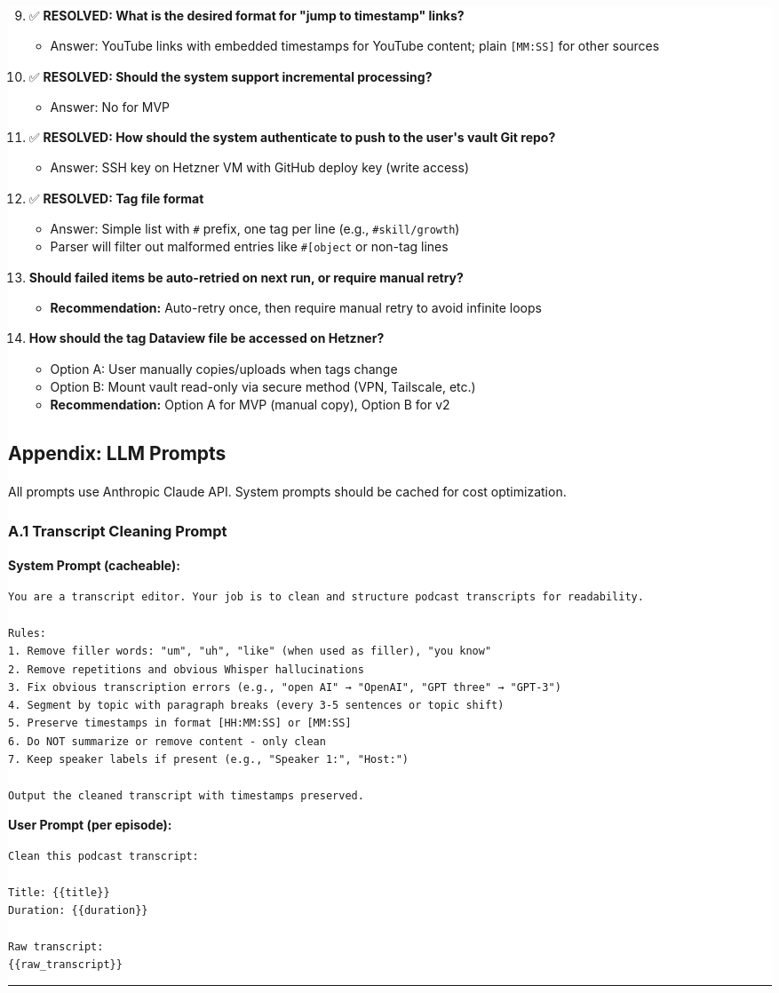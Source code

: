 9. ✅ **RESOLVED: What is the desired format for "jump to timestamp" links?**
   - Answer: YouTube links with embedded timestamps for YouTube content; plain `[MM:SS]` for other sources

10. ✅ **RESOLVED: Should the system support incremental processing?**
    - Answer: No for MVP

11. ✅ **RESOLVED: How should the system authenticate to push to the user's vault Git repo?**
    - Answer: SSH key on Hetzner VM with GitHub deploy key (write access)

12. ✅ **RESOLVED: Tag file format**
    - Answer: Simple list with `#` prefix, one tag per line (e.g., `#skill/growth`)
    - Parser will filter out malformed entries like `#[object` or non-tag lines

13. **Should failed items be auto-retried on next run, or require manual retry?**
    - **Recommendation:** Auto-retry once, then require manual retry to avoid infinite loops

14. **How should the tag Dataview file be accessed on Hetzner?**
    - Option A: User manually copies/uploads when tags change
    - Option B: Mount vault read-only via secure method (VPN, Tailscale, etc.)
    - **Recommendation:** Option A for MVP (manual copy), Option B for v2

## Appendix: LLM Prompts

All prompts use Anthropic Claude API. System prompts should be cached for cost optimization.

### A.1 Transcript Cleaning Prompt

**System Prompt (cacheable):**
```
You are a transcript editor. Your job is to clean and structure podcast transcripts for readability.

Rules:
1. Remove filler words: "um", "uh", "like" (when used as filler), "you know"
2. Remove repetitions and obvious Whisper hallucinations
3. Fix obvious transcription errors (e.g., "open AI" → "OpenAI", "GPT three" → "GPT-3")
4. Segment by topic with paragraph breaks (every 3-5 sentences or topic shift)
5. Preserve timestamps in format [HH:MM:SS] or [MM:SS]
6. Do NOT summarize or remove content - only clean
7. Keep speaker labels if present (e.g., "Speaker 1:", "Host:")

Output the cleaned transcript with timestamps preserved.
```

**User Prompt (per episode):**
```
Clean this podcast transcript:

Title: {{title}}
Duration: {{duration}}

Raw transcript:
{{raw_transcript}}
```

---